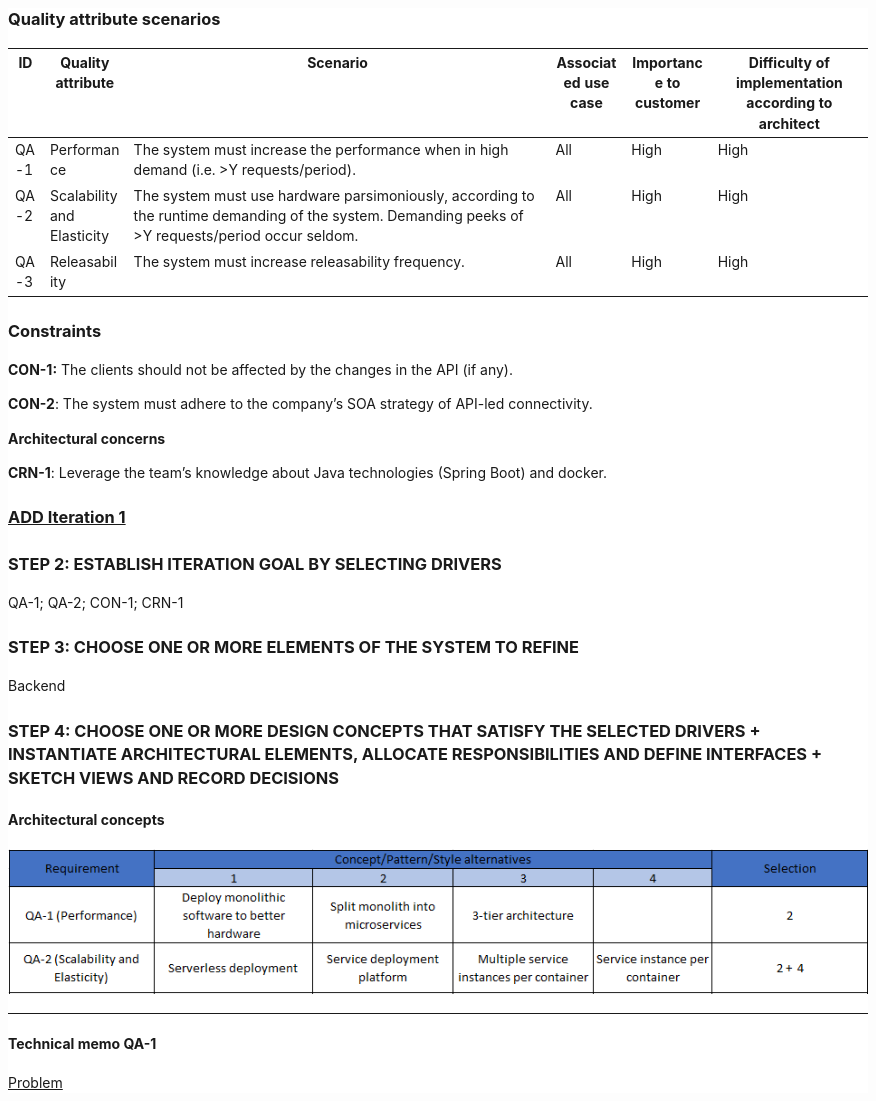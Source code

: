### Quality attribute scenarios

| ID   | Quality attribute          | Scenario                                                                                                                                           | Associated use case | Importance to customer | Difficulty of implementation according to architect |
|------|----------------------------|----------------------------------------------------------------------------------------------------------------------------------------------------|---------------------|------------------------|-----------------------------------------------------|
| QA-1 | Performance                | The system must increase the performance when in high demand (i.e. >Y requests/period).                                                            | All                 | High                   | High                                                |
| QA-2 | Scalability and Elasticity | The system must use hardware parsimoniously, according to the runtime demanding of the system. Demanding peeks of >Y requests/period occur seldom. | All                 | High                   | High                                                |
| QA-3 | Releasability              | The system must increase releasability frequency.                                                                                                  | All                 | High                   | High                                                |

### Constraints

**CON-1:** The clients should not be affected by the changes in the API (if any).

**CON-2**: The system must adhere to the company’s SOA strategy of API-led connectivity.

**Architectural concerns**

**CRN-1**: Leverage the team’s knowledge about Java technologies (Spring Boot) and docker.

### <u>ADD Iteration 1</u>

### STEP 2: ESTABLISH ITERATION GOAL BY SELECTING DRIVERS

QA-1; QA-2; CON-1; CRN-1

### STEP 3: CHOOSE ONE OR MORE ELEMENTS OF THE SYSTEM TO REFINE

Backend

### STEP 4: CHOOSE ONE OR MORE DESIGN CONCEPTS THAT SATISFY THE SELECTED DRIVERS + INSTANTIATE ARCHITECTURAL ELEMENTS, ALLOCATE RESPONSIBILITIES AND DEFINE INTERFACES + SKETCH VIEWS AND RECORD DECISIONS

#### Architectural concepts

![](./images/arquitectural_concepts_it1.png)

---

#### Technical memo QA-1

<u>Problem</u>
